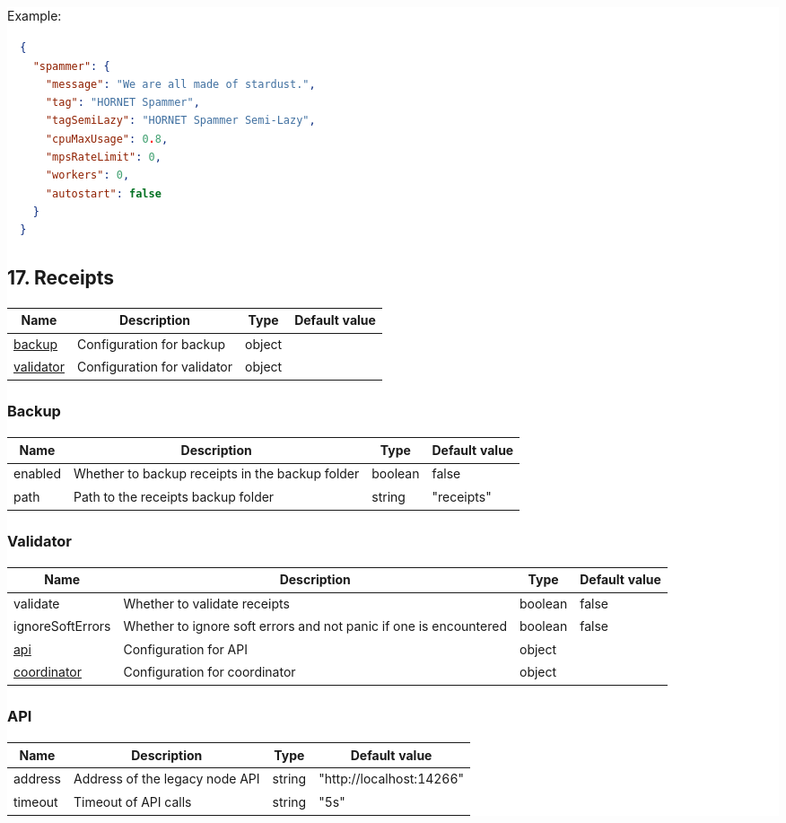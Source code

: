 Example:

```json
  {
    "spammer": {
      "message": "We are all made of stardust.",
      "tag": "HORNET Spammer",
      "tagSemiLazy": "HORNET Spammer Semi-Lazy",
      "cpuMaxUsage": 0.8,
      "mpsRateLimit": 0,
      "workers": 0,
      "autostart": false
    }
  }
```

## <a id="receipts"></a> 17. Receipts

| Name                             | Description                 | Type   | Default value |
| -------------------------------- | --------------------------- | ------ | ------------- |
| [backup](#receipts_backup)       | Configuration for backup    | object |               |
| [validator](#receipts_validator) | Configuration for validator | object |               |

### <a id="receipts_backup"></a> Backup

| Name    | Description                                     | Type    | Default value |
| ------- | ----------------------------------------------- | ------- | ------------- |
| enabled | Whether to backup receipts in the backup folder | boolean | false         |
| path    | Path to the receipts backup folder              | string  | "receipts"    |

### <a id="receipts_validator"></a> Validator

| Name                                           | Description                                                       | Type    | Default value |
| ---------------------------------------------- | ----------------------------------------------------------------- | ------- | ------------- |
| validate                                       | Whether to validate receipts                                      | boolean | false         |
| ignoreSoftErrors                               | Whether to ignore soft errors and not panic if one is encountered | boolean | false         |
| [api](#receipts_validator_api)                 | Configuration for API                                             | object  |               |
| [coordinator](#receipts_validator_coordinator) | Configuration for coordinator                                     | object  |               |

### <a id="receipts_validator_api"></a> API

| Name    | Description                    | Type   | Default value            |
| ------- | ------------------------------ | ------ | ------------------------ |
| address | Address of the legacy node API | string | "http://localhost:14266" |
| timeout | Timeout of API calls           | string | "5s"                     |
